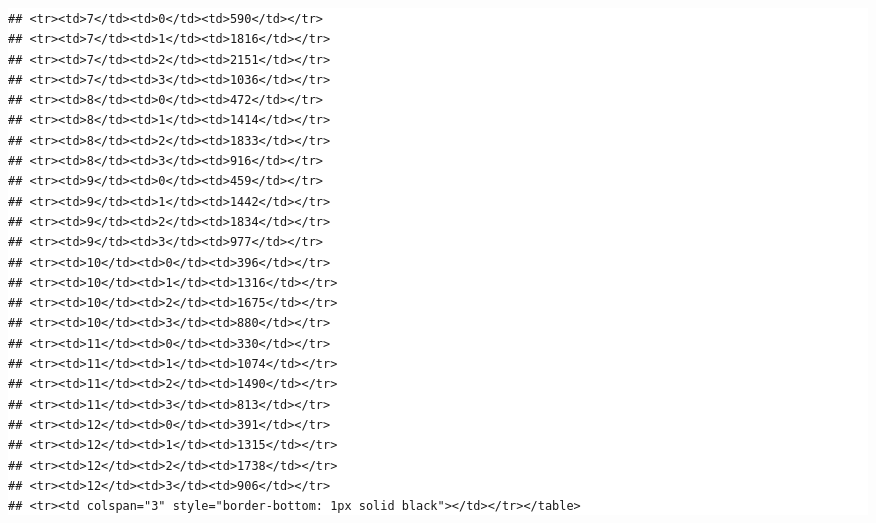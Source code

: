     ## <tr><td>7</td><td>0</td><td>590</td></tr>
    ## <tr><td>7</td><td>1</td><td>1816</td></tr>
    ## <tr><td>7</td><td>2</td><td>2151</td></tr>
    ## <tr><td>7</td><td>3</td><td>1036</td></tr>
    ## <tr><td>8</td><td>0</td><td>472</td></tr>
    ## <tr><td>8</td><td>1</td><td>1414</td></tr>
    ## <tr><td>8</td><td>2</td><td>1833</td></tr>
    ## <tr><td>8</td><td>3</td><td>916</td></tr>
    ## <tr><td>9</td><td>0</td><td>459</td></tr>
    ## <tr><td>9</td><td>1</td><td>1442</td></tr>
    ## <tr><td>9</td><td>2</td><td>1834</td></tr>
    ## <tr><td>9</td><td>3</td><td>977</td></tr>
    ## <tr><td>10</td><td>0</td><td>396</td></tr>
    ## <tr><td>10</td><td>1</td><td>1316</td></tr>
    ## <tr><td>10</td><td>2</td><td>1675</td></tr>
    ## <tr><td>10</td><td>3</td><td>880</td></tr>
    ## <tr><td>11</td><td>0</td><td>330</td></tr>
    ## <tr><td>11</td><td>1</td><td>1074</td></tr>
    ## <tr><td>11</td><td>2</td><td>1490</td></tr>
    ## <tr><td>11</td><td>3</td><td>813</td></tr>
    ## <tr><td>12</td><td>0</td><td>391</td></tr>
    ## <tr><td>12</td><td>1</td><td>1315</td></tr>
    ## <tr><td>12</td><td>2</td><td>1738</td></tr>
    ## <tr><td>12</td><td>3</td><td>906</td></tr>
    ## <tr><td colspan="3" style="border-bottom: 1px solid black"></td></tr></table>
